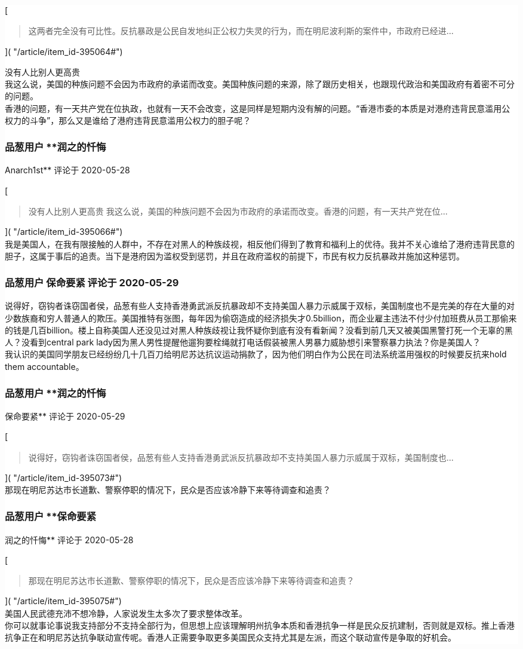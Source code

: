 [

> 这两者完全没有可比性。反抗暴政是公民自发地纠正公权力失灵的行为，而在明尼波利斯的案件中，市政府已经进...

]( "/article/item_id-395064#")  
  
没有人比别人更高贵  
我这么说，美国的种族问题不会因为市政府的承诺而改变。美国种族问题的来源，除了跟历史相关，也跟现代政治和美国政府有着密不可分的问题。  
香港的问题，有一天共产党在位执政，也就有一天不会改变，这是同样是短期内没有解的问题。“香港市委的本质是对港府违背民意滥用公权力的斗争”，那么又是谁给了港府违背民意滥用公权力的胆子呢？
        


            
### 品葱用户 **润之的忏悔 
Anarch1st** 评论于 2020-05-28
        
[

> 没有人比别人更高贵 我这么说，美国的种族问题不会因为市政府的承诺而改变。香港的问题，有一天共产党在位...

]( "/article/item_id-395066#")  
我是美国人，在我有限接触的人群中，不存在对黑人的种族歧视，相反他们得到了教育和福利上的优待。我并不关心谁给了港府违背民意的胆子，这属于事后的追责。当下是港府因为滥权受到惩罚，并且在政府滥权的前提下，市民有权力反抗暴政并施加这种惩罚。
        


            
### 品葱用户 **保命要紧** 评论于 2020-05-29
        
说得好，窃钩者诛窃国者侯，品葱有些人支持香港勇武派反抗暴政却不支持美国人暴力示威属于双标，美国制度也不是完美的存在大量的对少数族裔和穷人普通人的欺压。美国推特有张图，每年因为偷窃造成的经济损失才0.5billion，而企业雇主违法不付少付加班费从员工那偷来的钱是几百billion。楼上自称美国人还没见过对黑人种族歧视让我怀疑你到底有没有看新闻？没看到前几天又被美国黑警打死一个无辜的黑人？没看到central park lady因为黑人男性提醒他遛狗要栓绳就打电话假装被黑人男暴力威胁想引来警察暴力执法？你是美国人？  
我认识的美国同学朋友已经纷纷几十几百刀给明尼苏达抗议运动捐款了，因为他们明白作为公民在司法系统滥用强权的时候要反抗来hold them accountable。
        


            
### 品葱用户 **润之的忏悔 
保命要紧** 评论于 2020-05-29
        
[

> 说得好，窃钩者诛窃国者侯，品葱有些人支持香港勇武派反抗暴政却不支持美国人暴力示威属于双标，美国制度也...

]( "/article/item_id-395073#")  
那现在明尼苏达市长道歉、警察停职的情况下，民众是否应该冷静下来等待调查和追责？
        


            
### 品葱用户 **保命要紧 
润之的忏悔** 评论于 2020-05-28
        
[

> 那现在明尼苏达市长道歉、警察停职的情况下，民众是否应该冷静下来等待调查和追责？

]( "/article/item_id-395075#")  
美国人民武德充沛不想冷静，人家说发生太多次了要求整体改革。  
你可以就事论事说我支持部分不支持全部行为，但思想上应该理解明州抗争本质和香港抗争一样是民众反抗建制，否则就是双标。推上香港抗争正在和明尼苏达抗争联动宣传呢。香港人正需要争取更多美国民众支持尤其是左派，而这个联动宣传是争取的好机会。
        